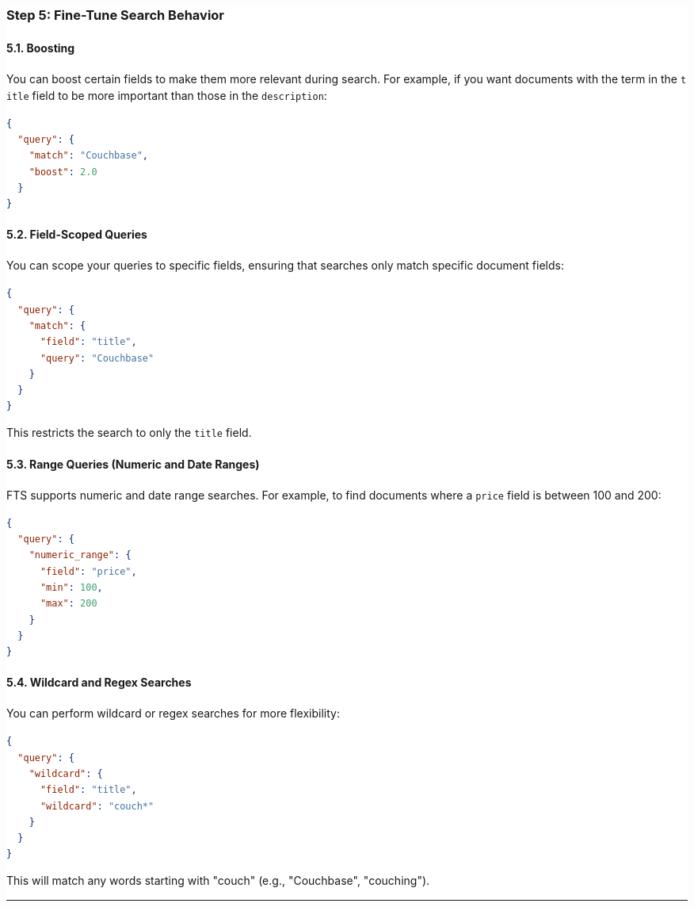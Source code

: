 
### **Step 5: Fine-Tune Search Behavior**

#### 5.1. **Boosting**
You can boost certain fields to make them more relevant during search. For example, if you want documents with the term in the `title` field to be more important than those in the `description`:
```json
{
  "query": {
    "match": "Couchbase",
    "boost": 2.0
  }
}
```

#### 5.2. **Field-Scoped Queries**
You can scope your queries to specific fields, ensuring that searches only match specific document fields:
```json
{
  "query": {
    "match": {
      "field": "title",
      "query": "Couchbase"
    }
  }
}
```
This restricts the search to only the `title` field.

#### 5.3. **Range Queries (Numeric and Date Ranges)**
FTS supports numeric and date range searches. For example, to find documents where a `price` field is between 100 and 200:
```json
{
  "query": {
    "numeric_range": {
      "field": "price",
      "min": 100,
      "max": 200
    }
  }
}
```

#### 5.4. **Wildcard and Regex Searches**
You can perform wildcard or regex searches for more flexibility:
```json
{
  "query": {
    "wildcard": {
      "field": "title",
      "wildcard": "couch*"
    }
  }
}
```
This will match any words starting with "couch" (e.g., "Couchbase", "couching").

---